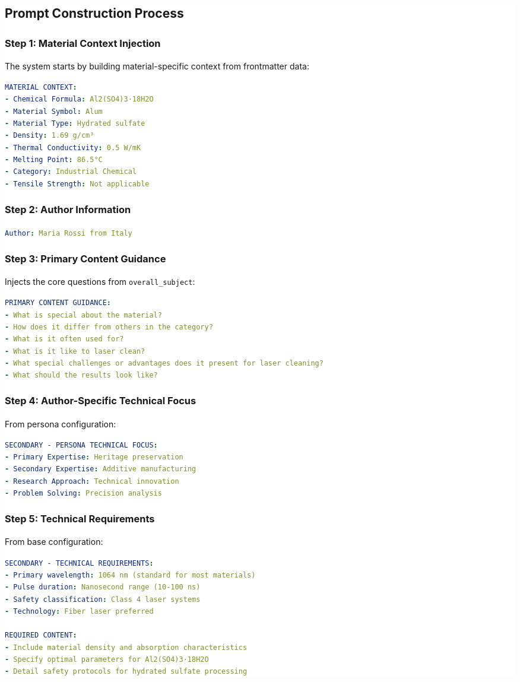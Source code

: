 ## Prompt Construction Process

### Step 1: Material Context Injection
The system starts by building material-specific context from frontmatter data:

```yaml
MATERIAL CONTEXT:
- Chemical Formula: Al2(SO4)3·18H2O
- Material Symbol: Alum
- Material Type: Hydrated sulfate
- Density: 1.69 g/cm³
- Thermal Conductivity: 0.5 W/mK
- Melting Point: 86.5°C
- Category: Industrial Chemical
- Tensile Strength: Not applicable
```

### Step 2: Author Information
```yaml
Author: Maria Rossi from Italy
```

### Step 3: Primary Content Guidance
Injects the core questions from `overall_subject`:
```yaml
PRIMARY CONTENT GUIDANCE:
- What is special about the material?
- How does it differ from others in the category?
- What is it often used for?
- What is it like to laser clean?
- What special challenges or advantages does it present for laser cleaning?
- What should the results look like?
```

### Step 4: Author-Specific Technical Focus
From persona configuration:
```yaml
SECONDARY - PERSONA TECHNICAL FOCUS:
- Primary Expertise: Heritage preservation
- Secondary Expertise: Additive manufacturing
- Research Approach: Technical innovation
- Problem Solving: Precision analysis
```

### Step 5: Technical Requirements
From base configuration:
```yaml
SECONDARY - TECHNICAL REQUIREMENTS:
- Primary wavelength: 1064 nm (standard for most materials)
- Pulse duration: Nanosecond range (10-100 ns)
- Safety classification: Class 4 laser systems
- Technology: Fiber laser preferred

REQUIRED CONTENT:
- Include material density and absorption characteristics
- Specify optimal parameters for Al2(SO4)3·18H2O
- Detail safety protocols for hydrated sulfate processing
```
